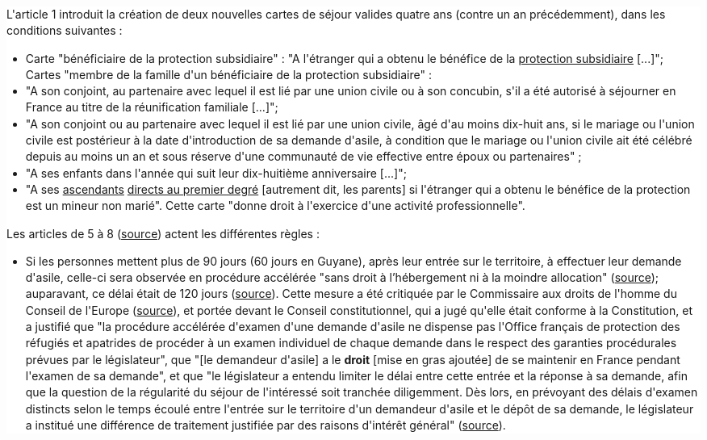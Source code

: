 L'article 1 introduit la création de deux nouvelles cartes de séjour valides quatre ans (contre un an précédemment), dans les conditions suivantes :
- Carte "bénéficiaire de la protection subsidiaire" : "A l'étranger qui a obtenu le bénéfice de la [protection subsidiaire](https://www.ofpra.gouv.fr/fr/asile/les-differents-types-de-protection/la-protection-subsidiaire) [...]";
Cartes "membre de la famille d'un bénéficiaire de la protection subsidiaire" :
- "A son conjoint, au partenaire avec lequel il est lié par une union civile ou à son concubin, s'il a été autorisé à séjourner en France au titre de la réunification familiale [...]";
- "A son conjoint ou au partenaire avec lequel il est lié par une union civile, âgé d'au moins dix-huit ans, si le mariage ou l'union civile est postérieur à la date d'introduction de sa demande d'asile, à condition que le mariage ou l'union civile ait été célébré depuis au moins un an et sous réserve d'une communauté de vie effective entre époux ou partenaires" ;
- "A ses enfants dans l'année qui suit leur dix-huitième anniversaire [...]";
- "A ses [ascendants](https://www.dictionnaire-juridique.com/definition/ascendant.php) [directs au premier degré](https://droit-finances.commentcamarche.com/faq/40268-degre-de-parente-definition) [autrement dit, les parents] si l'étranger qui a obtenu le bénéfice de la protection est un mineur non marié".
Cette carte "donne droit à l'exercice d'une activité professionnelle". 

Les articles de 5 à 8 ([source](https://www.lacimade.org/wp-content/uploads/2018/02/PJL_Asile_Immigration_Cimade_19022018.pdf)) actent les différentes règles :
- Si les personnes mettent plus de 90 jours (60 jours en Guyane), après leur entrée sur le territoire, à effectuer leur demande d'asile, celle-ci sera observée en procédure accélérée "sans droit à l’hébergement ni à la moindre allocation" ([source](https://www.lacimade.org/wp-content/uploads/2018/02/PJL_Asile_Immigration_Cimade_19022018.pdf)); auparavant, ce délai était de 120 jours ([source](http://www.vie-publique.fr/actualite/panorama/texte-discussion/projet-loi-pour-immigration-maitrisee-droit-asile-effectif.html)). Cette mesure a été critiquée par le Commissaire aux droits de l'homme du Conseil de l'Europe ([source](https://rm.coe.int/lettre-au-president-de-l-assemblee-nationale-a-la-presidente-et-aux-de/1680792744)), et portée devant le Conseil constitutionnel, qui a jugé qu'elle était conforme à la Constitution, et a justifié que "la procédure accélérée d'examen d'une demande d'asile ne dispense pas l'Office français de protection des réfugiés et apatrides de procéder à un examen individuel de chaque demande dans le respect des garanties procédurales prévues par le législateur", que "[le demandeur d'asile] a le **droit** [mise en gras ajoutée] de se maintenir en France pendant l'examen de sa demande", et que "le législateur a entendu limiter le délai entre cette entrée et la réponse à sa demande, afin que la question de la régularité du séjour de l'intéressé soit tranchée diligemment. Dès lors, en prévoyant des délais d'examen distincts selon le temps écoulé entre l'entrée sur le territoire d'un demandeur d'asile et le dépôt de sa demande, le législateur a institué une différence de traitement justifiée par des raisons d'intérêt général" ([source](https://www.conseil-constitutionnel.fr/decision/2018/2018770DC.htm)). 
